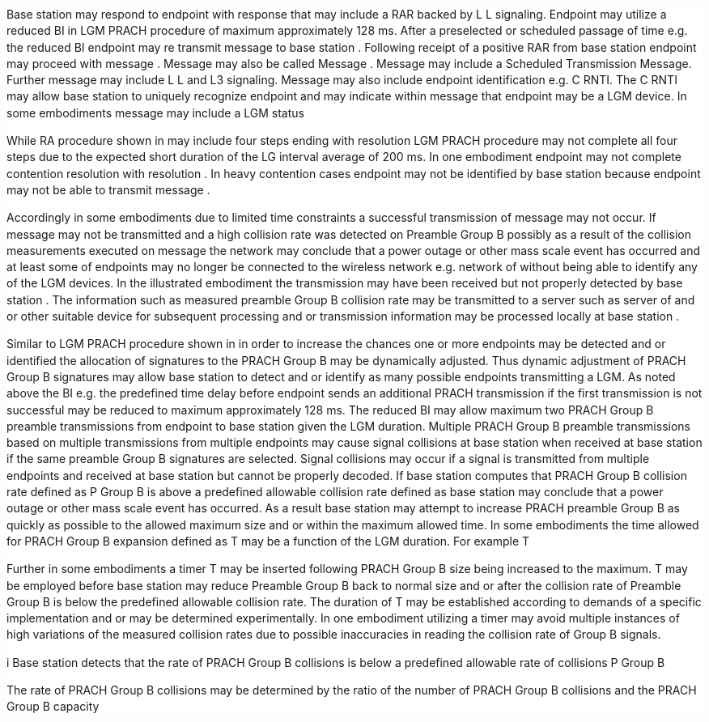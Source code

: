 Base station may respond to endpoint with response that may include a RAR backed by L L signaling. Endpoint may utilize a reduced BI in LGM PRACH procedure of maximum approximately 128 ms. After a preselected or scheduled passage of time e.g. the reduced BI endpoint may re transmit message to base station . Following receipt of a positive RAR from base station endpoint may proceed with message . Message may also be called Message . Message may include a Scheduled Transmission Message. Further message may include L L and L3 signaling. Message may also include endpoint identification e.g. C RNTI. The C RNTI may allow base station to uniquely recognize endpoint and may indicate within message that endpoint may be a LGM device. In some embodiments message may include a LGM status

While RA procedure shown in may include four steps ending with resolution LGM PRACH procedure may not complete all four steps due to the expected short duration of the LG interval average of 200 ms. In one embodiment endpoint may not complete contention resolution with resolution . In heavy contention cases endpoint may not be identified by base station because endpoint may not be able to transmit message .

Accordingly in some embodiments due to limited time constraints a successful transmission of message may not occur. If message may not be transmitted and a high collision rate was detected on Preamble Group B possibly as a result of the collision measurements executed on message the network may conclude that a power outage or other mass scale event has occurred and at least some of endpoints may no longer be connected to the wireless network e.g. network of without being able to identify any of the LGM devices. In the illustrated embodiment the transmission may have been received but not properly detected by base station . The information such as measured preamble Group B collision rate may be transmitted to a server such as server of and or other suitable device for subsequent processing and or transmission information may be processed locally at base station .

Similar to LGM PRACH procedure shown in in order to increase the chances one or more endpoints may be detected and or identified the allocation of signatures to the PRACH Group B may be dynamically adjusted. Thus dynamic adjustment of PRACH Group B signatures may allow base station to detect and or identify as many possible endpoints transmitting a LGM. As noted above the BI e.g. the predefined time delay before endpoint sends an additional PRACH transmission if the first transmission is not successful may be reduced to maximum approximately 128 ms. The reduced BI may allow maximum two PRACH Group B preamble transmissions from endpoint to base station given the LGM duration. Multiple PRACH Group B preamble transmissions based on multiple transmissions from multiple endpoints may cause signal collisions at base station when received at base station if the same preamble Group B signatures are selected. Signal collisions may occur if a signal is transmitted from multiple endpoints and received at base station but cannot be properly decoded. If base station computes that PRACH Group B collision rate defined as P Group B is above a predefined allowable collision rate defined as base station may conclude that a power outage or other mass scale event has occurred. As a result base station may attempt to increase PRACH preamble Group B as quickly as possible to the allowed maximum size and or within the maximum allowed time. In some embodiments the time allowed for PRACH Group B expansion defined as T may be a function of the LGM duration. For example T

Further in some embodiments a timer T may be inserted following PRACH Group B size being increased to the maximum. T may be employed before base station may reduce Preamble Group B back to normal size and or after the collision rate of Preamble Group B is below the predefined allowable collision rate. The duration of T may be established according to demands of a specific implementation and or may be determined experimentally. In one embodiment utilizing a timer may avoid multiple instances of high variations of the measured collision rates due to possible inaccuracies in reading the collision rate of Group B signals.

 i Base station detects that the rate of PRACH Group B collisions is below a predefined allowable rate of collisions P Group B 

The rate of PRACH Group B collisions may be determined by the ratio of the number of PRACH Group B collisions and the PRACH Group B capacity 
